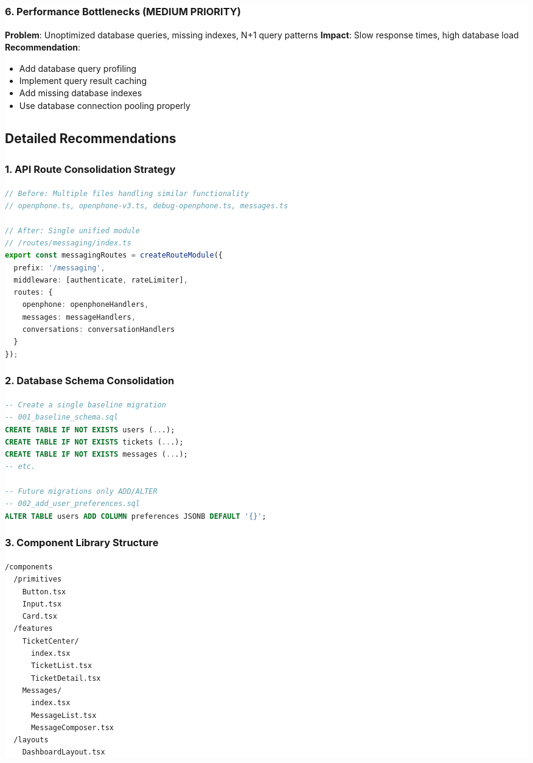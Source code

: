 ### 6. Performance Bottlenecks (MEDIUM PRIORITY)
**Problem**: Unoptimized database queries, missing indexes, N+1 query patterns
**Impact**: Slow response times, high database load
**Recommendation**:
- Add database query profiling
- Implement query result caching
- Add missing database indexes
- Use database connection pooling properly

## Detailed Recommendations

### 1. API Route Consolidation Strategy

```typescript
// Before: Multiple files handling similar functionality
// openphone.ts, openphone-v3.ts, debug-openphone.ts, messages.ts

// After: Single unified module
// /routes/messaging/index.ts
export const messagingRoutes = createRouteModule({
  prefix: '/messaging',
  middleware: [authenticate, rateLimiter],
  routes: {
    openphone: openphoneHandlers,
    messages: messageHandlers,
    conversations: conversationHandlers
  }
});
```

### 2. Database Schema Consolidation

```sql
-- Create a single baseline migration
-- 001_baseline_schema.sql
CREATE TABLE IF NOT EXISTS users (...);
CREATE TABLE IF NOT EXISTS tickets (...);
CREATE TABLE IF NOT EXISTS messages (...);
-- etc.

-- Future migrations only ADD/ALTER
-- 002_add_user_preferences.sql
ALTER TABLE users ADD COLUMN preferences JSONB DEFAULT '{}';
```

### 3. Component Library Structure

```
/components
  /primitives
    Button.tsx
    Input.tsx
    Card.tsx
  /features
    TicketCenter/
      index.tsx
      TicketList.tsx
      TicketDetail.tsx
    Messages/
      index.tsx
      MessageList.tsx
      MessageComposer.tsx
  /layouts
    DashboardLayout.tsx
```